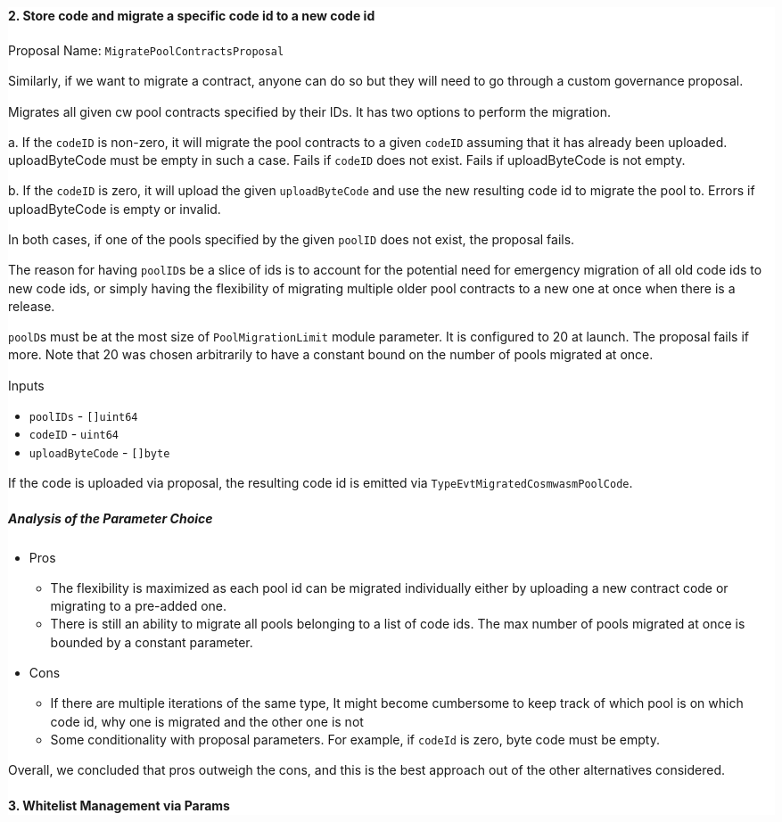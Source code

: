 #### 2. Store code and migrate a specific code id to a new code id

Proposal Name: `MigratePoolContractsProposal`

Similarly, if we want to migrate a contract, anyone can do so but they will need to go
through a custom governance proposal.

Migrates all given cw pool contracts specified by their IDs. It has two options to perform the migration.

a. If the `codeID` is non-zero, it will migrate the pool contracts to a given `codeID` assuming that it has already been uploaded. uploadByteCode must be empty in such a case. Fails if `codeID` does not exist. Fails if uploadByteCode is not empty.

b. If the `codeID` is zero, it will upload the given `uploadByteCode` and use the new resulting code id to migrate the pool to. Errors if uploadByteCode is empty or invalid.

In both cases, if one of the pools specified by the given `poolID` does not exist, the proposal fails.

The reason for having `poolID`s be a slice of ids is to account for the potential need for emergency migration of all old code ids to new code ids, or simply having the flexibility of migrating multiple older pool contracts to a new one at once when there is a release.

`poolD`s must be at the most size of `PoolMigrationLimit` module parameter. It is configured to 20 at launch.
The proposal fails if more. Note that 20 was chosen arbitrarily to have a constant bound on the number of pools migrated at once.

Inputs
 - `poolIDs`        - `[]uint64`
 - `codeID`         - `uint64`
 - `uploadByteCode` - `[]byte`

 If the code is uploaded via proposal, the resulting code id is emitted via `TypeEvtMigratedCosmwasmPoolCode`.

##### Analysis of the Parameter Choice

- Pros
   * The flexibility is maximized as each pool id can be migrated individually either by uploading a new contract code or migrating to a pre-added one.
   * There is still an ability to migrate all pools belonging to a list of code ids. The max number of pools migrated at once is bounded by a constant parameter.

- Cons
   * If there are multiple iterations of the same type, It might become cumbersome to keep track of which pool is on which code id, why one is migrated and the other one is not
   * Some conditionality with proposal parameters. For example, if `codeId` is zero, byte code must be empty.

Overall, we concluded that pros outweigh the cons, and this is the best approach out of the other alternatives considered.

#### 3. Whitelist Management via Params
